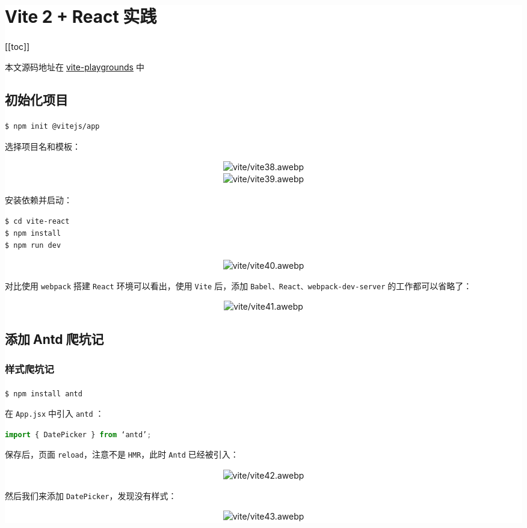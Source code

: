 # Vite 2 + React 实践

[[toc]]

本文源码地址在 [vite-playgrounds](https://github.com/Ivocin/vite-playgrounds/tree/main/vite-react) 中

## 初始化项目

```sh
$ npm init @vitejs/app
```

选择项目名和模板：

<div align="center"><img :src="$withBase('/images/vite/vite38.awebp')" alt="vite/vite38.awebp"></div>

<div align="center"><img :src="$withBase('/images/vite/vite39.awebp')" alt="vite/vite39.awebp"></div>

安装依赖并启动：

```sh
$ cd vite-react
$ npm install
$ npm run dev
```

<div align="center"><img :src="$withBase('/images/vite/vite40.awebp')" alt="vite/vite40.awebp"></div>

对比使用 `webpack` 搭建 `React` 环境可以看出，使用 `Vite` 后，添加 `Babel、React、webpack-dev-server` 的工作都可以省略了：

<div align="center"><img :src="$withBase('/images/vite/vite41.awebp')" alt="vite/vite41.awebp"></div>

## 添加 Antd 爬坑记

### 样式爬坑记

```sh
$ npm install antd
```

在 `App.jsx` 中引入 `antd` ：

```js
import { DatePicker } from ‘antd’;
```

保存后，页面 `reload`，注意不是 `HMR`，此时 `Antd` 已经被引入：

<div align="center"><img :src="$withBase('/images/vite/vite42.awebp')" alt="vite/vite42.awebp"></div>

然后我们来添加 `DatePicker`，发现没有样式：

<div align="center"><img :src="$withBase('/images/vite/vite43.awebp')" alt="vite/vite43.awebp"></div>
